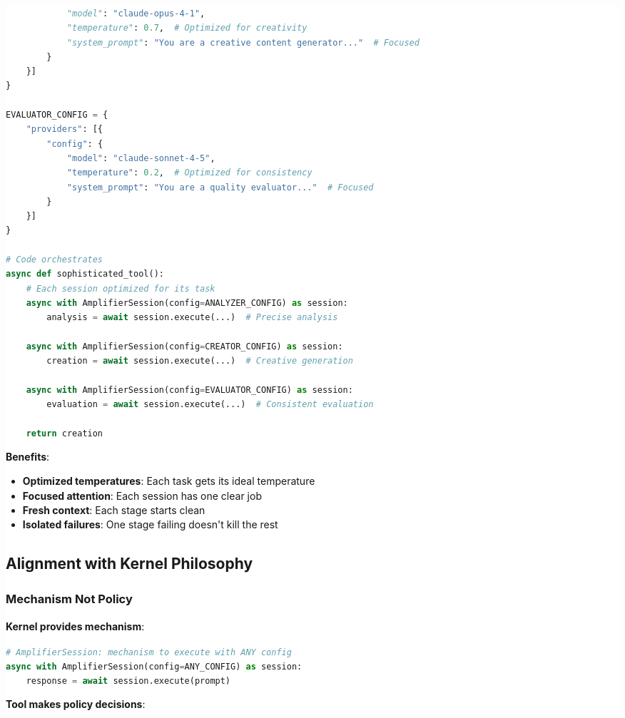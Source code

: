 ```python
            "model": "claude-opus-4-1",
            "temperature": 0.7,  # Optimized for creativity
            "system_prompt": "You are a creative content generator..."  # Focused
        }
    }]
}

EVALUATOR_CONFIG = {
    "providers": [{
        "config": {
            "model": "claude-sonnet-4-5",
            "temperature": 0.2,  # Optimized for consistency
            "system_prompt": "You are a quality evaluator..."  # Focused
        }
    }]
}

# Code orchestrates
async def sophisticated_tool():
    # Each session optimized for its task
    async with AmplifierSession(config=ANALYZER_CONFIG) as session:
        analysis = await session.execute(...)  # Precise analysis

    async with AmplifierSession(config=CREATOR_CONFIG) as session:
        creation = await session.execute(...)  # Creative generation

    async with AmplifierSession(config=EVALUATOR_CONFIG) as session:
        evaluation = await session.execute(...)  # Consistent evaluation

    return creation
```

**Benefits**:

- **Optimized temperatures**: Each task gets its ideal temperature
- **Focused attention**: Each session has one clear job
- **Fresh context**: Each stage starts clean
- **Isolated failures**: One stage failing doesn't kill the rest

## Alignment with Kernel Philosophy

### Mechanism Not Policy

**Kernel provides mechanism**:

```python
# AmplifierSession: mechanism to execute with ANY config
async with AmplifierSession(config=ANY_CONFIG) as session:
    response = await session.execute(prompt)
```

**Tool makes policy decisions**:
